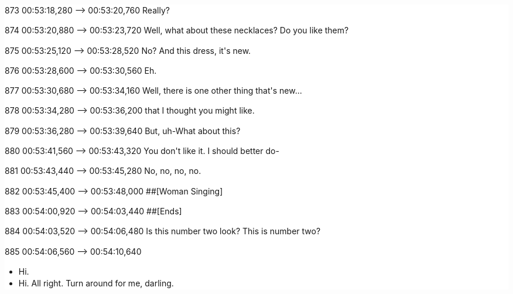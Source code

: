 873
00:53:18,280 --> 00:53:20,760
Really?

874
00:53:20,880 --> 00:53:23,720
Well, what about these necklaces?
Do you like them?

875
00:53:25,120 --> 00:53:28,520
No? And this dress, it's new.

876
00:53:28,600 --> 00:53:30,560
Eh.

877
00:53:30,680 --> 00:53:34,160
Well, there is one other thing
that's new...

878
00:53:34,280 --> 00:53:36,200
that I thought you might like.

879
00:53:36,280 --> 00:53:39,640
But, uh-What about this?

880
00:53:41,560 --> 00:53:43,320
You don't like it.
I should better do-

881
00:53:43,440 --> 00:53:45,280
No, no, no, no.

882
00:53:45,400 --> 00:53:48,000
##[Woman Singing]

883
00:54:00,920 --> 00:54:03,440
##[Ends]

884
00:54:03,520 --> 00:54:06,480
Is this number two look?
This is number two?

885
00:54:06,560 --> 00:54:10,640
- Hi.
- Hi. All right. Turn around for me, darling.
